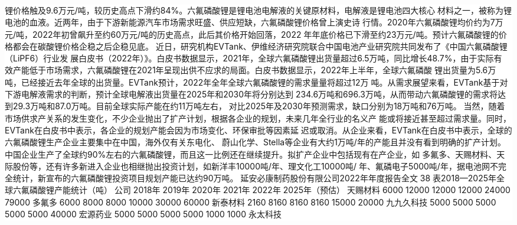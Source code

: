 锂价格触及9.6万元/吨，较历史高点下滑约84%。六氟磷酸锂是锂电池电解液的关键原材料，电解液是锂电池四大核心
材料之一，被称为锂电池的血液。近两年，由于下游新能源汽车市场需求旺盛、供应短缺，六氟磷酸锂价格曾上演史诗
行情。2020年六氟磷酸锂均价约为7万元/吨，2022年初曾飙升至约60万元/吨的历史高点，此后其价格开始回落，2022
年年底价格已下滑至约23万元/吨。预计六氟磷酸锂的价格都会在碳酸锂价格企稳之后企稳见底。
近日，研究机构EVTank、伊维经济研究院联合中国电池产业研究院共同发布了《中国六氟磷酸锂（LiPF6）行业发
展白皮书（2022年）》。白皮书数据显示，2021年，全球六氟磷酸锂出货量超过6.5万吨，同比增长48.7%，由于实际有
效产能低于市场需求，六氟磷酸锂在2021年呈现出供不应求的局面。白皮书数据显示，2022年上半年，全球六氟磷酸
锂出货量为5.6万吨，已经接近去年全球的出货量。EVTank预计，2022年全年全球六氟磷酸锂的需求量量将超过12万
吨。从需求展望来看，EVTank基于对下游电解液需求的判断，预计全球电解液出货量在2025年和2030年将分别达到
234.6万吨和696.3万吨，从而带动六氟磷酸锂的需求将达到29.3万吨和87.0万吨。目前全球实际产能在约11万吨左右，
对比2025年及2030年预测需求，缺口分别为18万吨和76万吨。
当然，随着市场供求产关系的发生变化，不少企业抛出了扩产计划，根据各企业的规划，未来几年全行业的名义产
能或将接近甚至超过需求量。同时，EVTank在白皮书中表示，各企业的规划产能会因为市场变化、环保审批等因素延
迟或取消。从企业来看，EVTank在白皮书中表示，全球的六氟磷酸锂生产企业主要集中在中国，海外仅有关东电化、
蔚山化学、Stella等企业有大约1万吨/年的产能且并没有看到明确的扩产计划。
中国企业生产了全球约90%左右的六氟磷酸锂，而且这一比例还在继续提升。拟扩产企业中包括现有在产企业，如
多氟多、天赐材料、天际股份等，还有许多新进入企业也相继抛出投资计划，如新洋丰10000吨/年、理文化工10000吨/
年、氟磷电子5000吨/年，据电池网不完全统计，新宣布的六氟磷酸锂投资项目规划产能已达约90万吨。
延安必康制药股份有限公司2022年年度报告全文
38
表2018—2025年全球六氟磷酸锂产能统计（吨）
公司
2018年
2019年
2020年
2021年
2022年
2025年（预估）
天赐材料
6000
12000
12000
12000
24000
79000
多氟多
6000
8000
8000
10000
30000
60000
新泰材料
2160
8160
8160
8160
15000
20000
九九久科技
5000
5000
5000
5000
5000
40000
宏源药业
5000
5000
5000
5000
1000
1000
永太科技